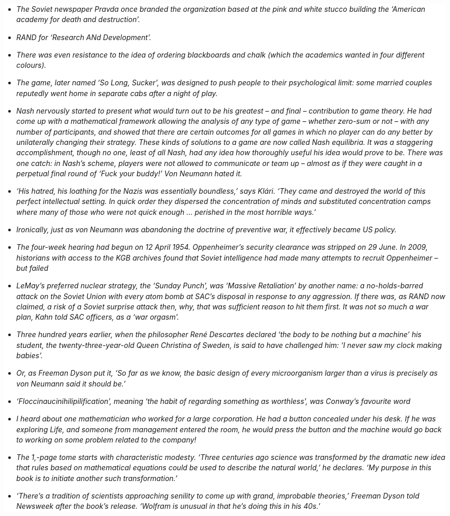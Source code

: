 - *The Soviet newspaper Pravda once branded the organization based at the pink and white stucco building the ‘American academy for death and destruction’.* 
 
- *RAND for ‘Research ANd Development’.* 
 
- *There was even resistance to the idea of ordering blackboards and chalk (which the academics wanted in four different colours).* 
 
- *The game, later named ‘So Long, Sucker’, was designed to push people to their psychological limit: some married couples reputedly went home in separate cabs after a night of play.* 
 
- *Nash nervously started to present what would turn out to be his greatest – and final – contribution to game theory. He had come up with a mathematical framework allowing the analysis of any type of game – whether zero-sum or not – with any number of participants, and showed that there are certain outcomes for all games in which no player can do any better by unilaterally changing their strategy. These kinds of solutions to a game are now called Nash equilibria. It was a staggering accomplishment, though no one, least of all Nash, had any idea how thoroughly useful his idea would prove to be. There was one catch: in Nash’s scheme, players were not allowed to communicate or team up – almost as if they were caught in a perpetual final round of ‘Fuck your buddy!’ Von Neumann hated it.* 
 
- *‘His hatred, his loathing for the Nazis was essentially boundless,’ says Klári. ‘They came and destroyed the world of this perfect intellectual setting. In quick order they dispersed the concentration of minds and substituted concentration camps where many of those who were not quick enough … perished in the most horrible ways.’* 
 
- *Ironically, just as von Neumann was abandoning the doctrine of preventive war, it effectively became US policy.* 
 
- *The four-week hearing had begun on 12 April 1954. Oppenheimer’s security clearance was stripped on 29 June. In 2009, historians with access to the KGB archives found that Soviet intelligence had made many attempts to recruit Oppenheimer – but failed* 
 
- *LeMay’s preferred nuclear strategy, the ‘Sunday Punch’, was ‘Massive Retaliation’ by another name: a no-holds-barred attack on the Soviet Union with every atom bomb at SAC’s disposal in response to any aggression. If there was, as RAND now claimed, a risk of a Soviet surprise attack then, why, that was sufficient reason to hit them first. It was not so much a war plan, Kahn told SAC officers, as a ‘war orgasm’.* 
 
- *Three hundred years earlier, when the philosopher René Descartes declared ‘the body to be nothing but a machine’ his student, the twenty-three-year-old Queen Christina of Sweden, is said to have challenged him: ‘I never saw my clock making babies’.* 
 
- *Or, as Freeman Dyson put it, ‘So far as we know, the basic design of every microorganism larger than a virus is precisely as von Neumann said it should be.’* 
 
- *‘Floccinaucinihilipilification’, meaning ‘the habit of regarding something as worthless’, was Conway’s favourite word* 
 
- *I heard about one mathematician who worked for a large corporation. He had a button concealed under his desk. If he was exploring Life, and someone from management entered the room, he would press the button and the machine would go back to working on some problem related to the company!* 
 
- *The 1,-page tome starts with characteristic modesty. ‘Three centuries ago science was transformed by the dramatic new idea that rules based on mathematical equations could be used to describe the natural world,’ he declares. ‘My purpose in this book is to initiate another such transformation.’* 
 
- *‘There’s a tradition of scientists approaching senility to come up with grand, improbable theories,’ Freeman Dyson told Newsweek after the book’s release. ‘Wolfram is unusual in that he’s doing this in his 40s.’* 
 